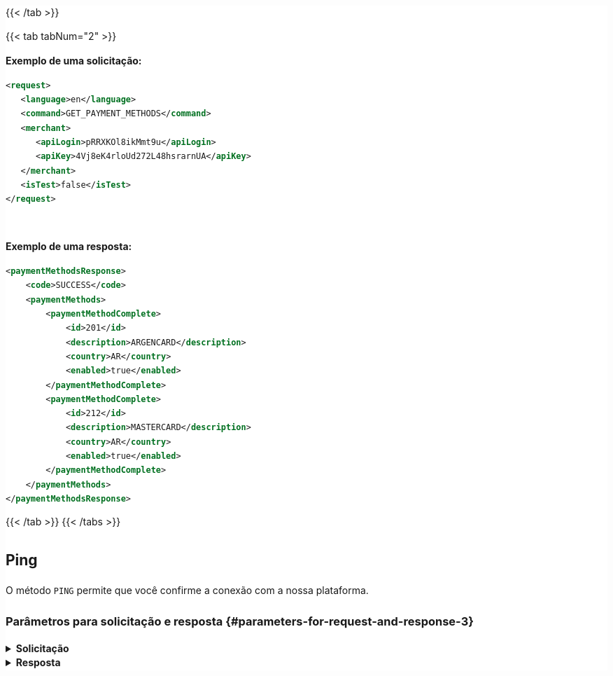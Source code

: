 {{< /tab >}}

{{< tab tabNum="2" >}}
<br>

**Exemplo de uma solicitação:**
```XML
<request>
   <language>en</language>
   <command>GET_PAYMENT_METHODS</command>
   <merchant>
      <apiLogin>pRRXKOl8ikMmt9u</apiLogin>
      <apiKey>4Vj8eK4rloUd272L48hsrarnUA</apiKey>
   </merchant>
   <isTest>false</isTest>
</request>
```
<br>

**Exemplo de uma resposta:**
```XML
<paymentMethodsResponse>
    <code>SUCCESS</code>
    <paymentMethods>
        <paymentMethodComplete>
            <id>201</id>
            <description>ARGENCARD</description>
            <country>AR</country>
            <enabled>true</enabled>
        </paymentMethodComplete>
        <paymentMethodComplete>
            <id>212</id>
            <description>MASTERCARD</description>
            <country>AR</country>
            <enabled>true</enabled>
        </paymentMethodComplete>
    </paymentMethods>
</paymentMethodsResponse>

```

{{< /tab >}}
{{< /tabs >}}

## Ping

O método `PING` permite que você confirme a conexão com a nossa plataforma.

### Parâmetros para solicitação e resposta {#parameters-for-request-and-response-3}

<details><summary><b>Solicitação</b></summary></details>

<details><summary><b>Resposta</b></summary></details>
